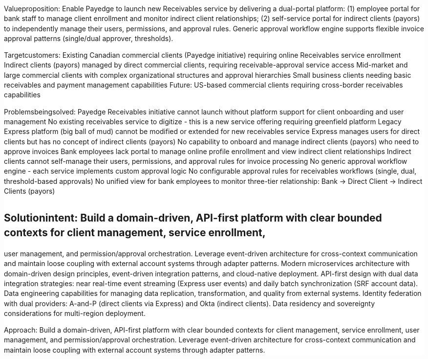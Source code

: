 
Valueproposition: Enable Payedge to launch new Receivables service by delivering a dual-portal platform: (1) employee portal
for bank staff to manage client enrollment and monitor indirect client relationships; (2) self-service portal
for indirect clients (payors) to independently manage their users, permissions, and approval rules. Generic
approval workflow engine supports flexible invoice approval patterns (single/dual approver, thresholds).


Targetcustomers: Existing Canadian commercial clients (Payedge initiative) requiring online Receivables service enrollment Indirect clients (payors) managed by direct commercial clients, requiring receivable-approval service access Mid-market and large commercial clients with complex organizational structures and approval hierarchies Small business clients needing basic receivables and payment management capabilities Future: US-based commercial clients requiring cross-border receivables capabilities

Problemsbeingsolved: Payedge Receivables initiative cannot launch without platform support for client onboarding and user management No existing receivables service to digitize - this is a new service offering requiring greenfield platform Legacy Express platform (big ball of mud) cannot be modified or extended for new receivables service Express manages users for direct clients but has no concept of indirect clients (payors) No capability to onboard and manage indirect clients (payors) who need to approve invoices Bank employees lack portal to manage online profile enrollment and view indirect client relationships Indirect clients cannot self-manage their users, permissions, and approval rules for invoice processing No generic approval workflow engine - each service implements custom approval logic No configurable approval rules for receivables workflows (single, dual, threshold-based approvals) No unified view for bank employees to monitor three-tier relationship: Bank → Direct Client → Indirect Clients (payors)

## Solutionintent: Build a domain-driven, API-first platform with clear bounded contexts for client management, service enrollment,
user management, and permission/approval orchestration. Leverage event-driven architecture for cross-context
communication and maintain loose coupling with external account systems through adapter patterns.
 Modern microservices architecture with domain-driven design principles, event-driven integration patterns,
and cloud-native deployment. API-first design with dual data integration strategies: near real-time event
streaming (Express user events) and daily batch synchronization (SRF account data). Data engineering
capabilities for managing data replication, transformation, and quality from external systems. Identity
federation with dual providers: A-and-P (direct clients via Express) and Okta (indirect clients). Data
residency and sovereignty considerations for multi-region deployment.


Approach: Build a domain-driven, API-first platform with clear bounded contexts for client management, service enrollment,
user management, and permission/approval orchestration. Leverage event-driven architecture for cross-context
communication and maintain loose coupling with external account systems through adapter patterns.
